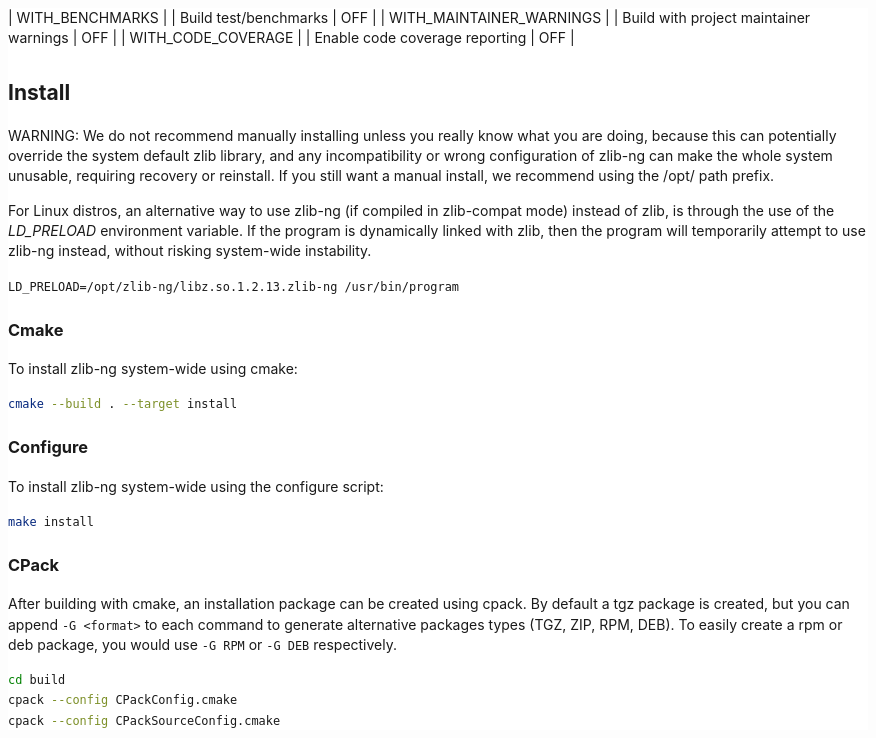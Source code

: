 | WITH_BENCHMARKS            |                          | Build test/benchmarks                                                               | OFF     |
| WITH_MAINTAINER_WARNINGS   |                          | Build with project maintainer warnings                                              | OFF     |
| WITH_CODE_COVERAGE         |                          | Enable code coverage reporting                                                      | OFF     |


Install
-------

WARNING: We do not recommend manually installing unless you really know what you are doing, because this can
potentially override the system default zlib library, and any incompatibility or wrong configuration of zlib-ng
can make the whole system unusable, requiring recovery or reinstall.
If you still want a manual install, we recommend using the /opt/ path prefix.

For Linux distros, an alternative way to use zlib-ng (if compiled in zlib-compat mode) instead of zlib, is through
the use of the _LD_PRELOAD_ environment variable. If the program is dynamically linked with zlib, then the program
will temporarily attempt to use zlib-ng instead, without risking system-wide instability.

```
LD_PRELOAD=/opt/zlib-ng/libz.so.1.2.13.zlib-ng /usr/bin/program
```

### Cmake

To install zlib-ng system-wide using cmake:

```sh or powershell
cmake --build . --target install
```

### Configure

To install zlib-ng system-wide using the configure script:

```sh
make install
```

### CPack

After building with cmake, an installation package can be created using cpack. By default a tgz package is created,
but you can append `-G <format>` to each command to generate alternative packages types (TGZ, ZIP, RPM, DEB). To easily
create a rpm or deb package, you would use `-G RPM` or `-G DEB` respectively.

```sh or powershell
cd build
cpack --config CPackConfig.cmake
cpack --config CPackSourceConfig.cmake
```
